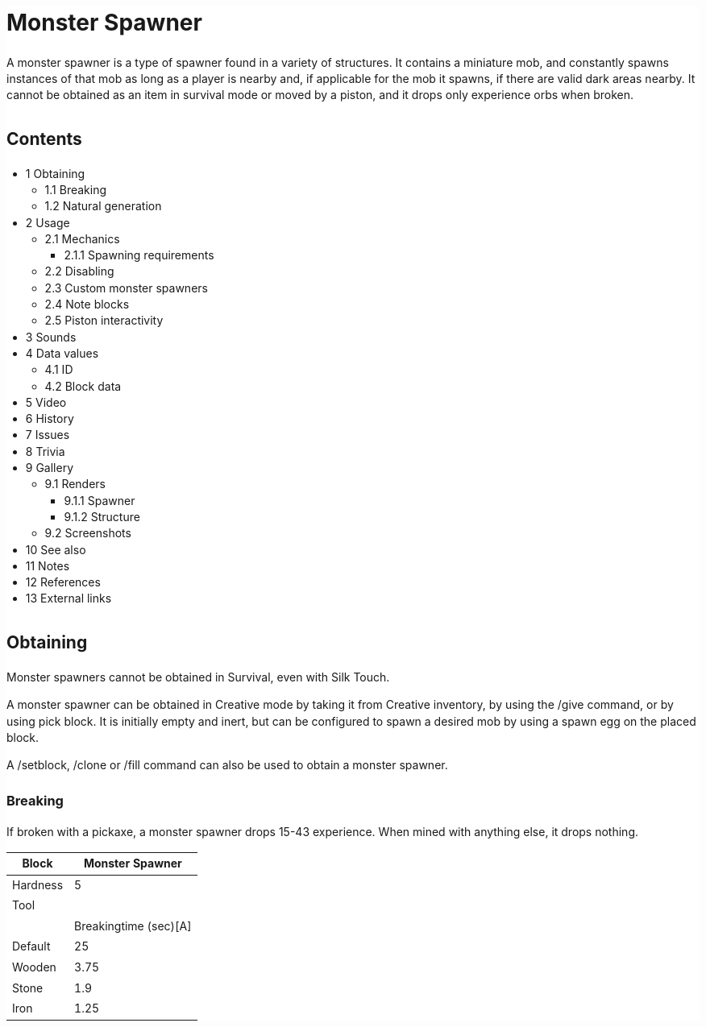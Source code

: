 # Monster Spawner
A monster spawner is a type of spawner found in a variety of structures. It contains a miniature mob, and constantly spawns instances of that mob as long as a player is nearby and, if applicable for the mob it spawns, if there are valid dark areas nearby. It cannot be obtained as an item in survival mode or moved by a piston, and it drops only experience orbs when broken.

## Contents
- 1 Obtaining
	- 1.1 Breaking
	- 1.2 Natural generation
- 2 Usage
	- 2.1 Mechanics
		- 2.1.1 Spawning requirements
	- 2.2 Disabling
	- 2.3 Custom monster spawners
	- 2.4 Note blocks
	- 2.5 Piston interactivity
- 3 Sounds
- 4 Data values
	- 4.1 ID
	- 4.2 Block data
- 5 Video
- 6 History
- 7 Issues
- 8 Trivia
- 9 Gallery
	- 9.1 Renders
		- 9.1.1 Spawner
		- 9.1.2 Structure
	- 9.2 Screenshots
- 10 See also
- 11 Notes
- 12 References
- 13 External links

## Obtaining
Monster spawners cannot be obtained in Survival, even with Silk Touch.

A monster spawner can be obtained in Creative mode by taking it from Creative inventory, by using the /give command, or by using pick block. It is initially empty and inert, but can be configured to spawn a desired mob by using a spawn egg on the placed block.

A /setblock, /clone or /fill command can also be used to obtain a monster spawner.

### Breaking
If broken with a pickaxe, a monster spawner drops 15-43 experience. When mined with anything else, it drops nothing.

| Block     | Monster Spawner       |
|-----------|-----------------------|
| Hardness  | 5                     |
| Tool      |                       |
|           | Breakingtime (sec)[A] |
| Default   | 25                    |
| Wooden    | 3.75                  |
| Stone     | 1.9                   |
| Iron      | 1.25                  |